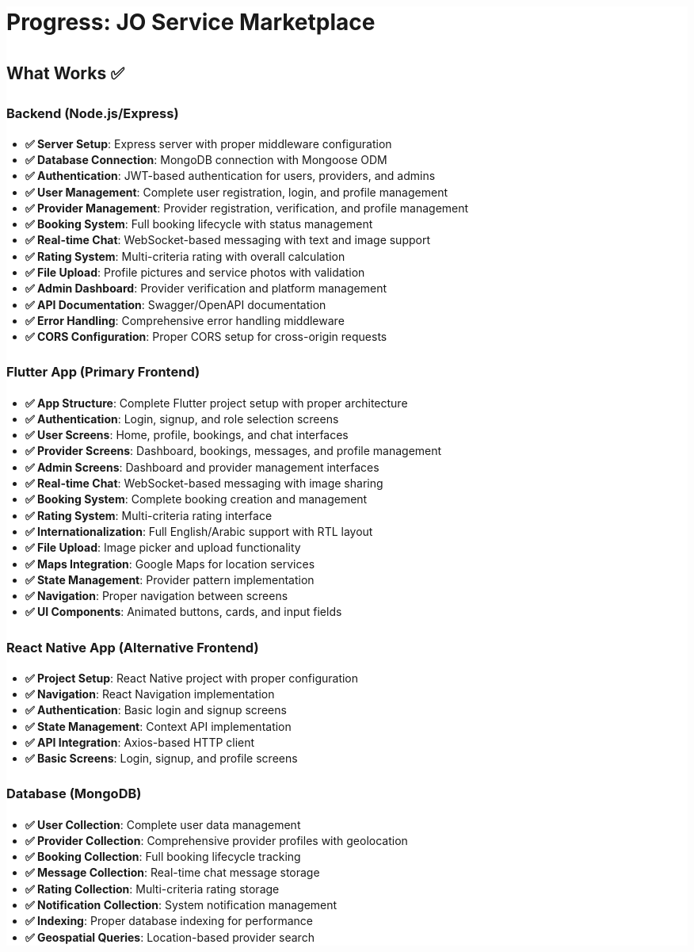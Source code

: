 # Progress: JO Service Marketplace

## What Works ✅

### Backend (Node.js/Express)
- **✅ Server Setup**: Express server with proper middleware configuration
- **✅ Database Connection**: MongoDB connection with Mongoose ODM
- **✅ Authentication**: JWT-based authentication for users, providers, and admins
- **✅ User Management**: Complete user registration, login, and profile management
- **✅ Provider Management**: Provider registration, verification, and profile management
- **✅ Booking System**: Full booking lifecycle with status management
- **✅ Real-time Chat**: WebSocket-based messaging with text and image support
- **✅ Rating System**: Multi-criteria rating with overall calculation
- **✅ File Upload**: Profile pictures and service photos with validation
- **✅ Admin Dashboard**: Provider verification and platform management
- **✅ API Documentation**: Swagger/OpenAPI documentation
- **✅ Error Handling**: Comprehensive error handling middleware
- **✅ CORS Configuration**: Proper CORS setup for cross-origin requests

### Flutter App (Primary Frontend)
- **✅ App Structure**: Complete Flutter project setup with proper architecture
- **✅ Authentication**: Login, signup, and role selection screens
- **✅ User Screens**: Home, profile, bookings, and chat interfaces
- **✅ Provider Screens**: Dashboard, bookings, messages, and profile management
- **✅ Admin Screens**: Dashboard and provider management interfaces
- **✅ Real-time Chat**: WebSocket-based messaging with image sharing
- **✅ Booking System**: Complete booking creation and management
- **✅ Rating System**: Multi-criteria rating interface
- **✅ Internationalization**: Full English/Arabic support with RTL layout
- **✅ File Upload**: Image picker and upload functionality
- **✅ Maps Integration**: Google Maps for location services
- **✅ State Management**: Provider pattern implementation
- **✅ Navigation**: Proper navigation between screens
- **✅ UI Components**: Animated buttons, cards, and input fields

### React Native App (Alternative Frontend)
- **✅ Project Setup**: React Native project with proper configuration
- **✅ Navigation**: React Navigation implementation
- **✅ Authentication**: Basic login and signup screens
- **✅ State Management**: Context API implementation
- **✅ API Integration**: Axios-based HTTP client
- **✅ Basic Screens**: Login, signup, and profile screens

### Database (MongoDB)
- **✅ User Collection**: Complete user data management
- **✅ Provider Collection**: Comprehensive provider profiles with geolocation
- **✅ Booking Collection**: Full booking lifecycle tracking
- **✅ Message Collection**: Real-time chat message storage
- **✅ Rating Collection**: Multi-criteria rating storage
- **✅ Notification Collection**: System notification management
- **✅ Indexing**: Proper database indexing for performance
- **✅ Geospatial Queries**: Location-based provider search
